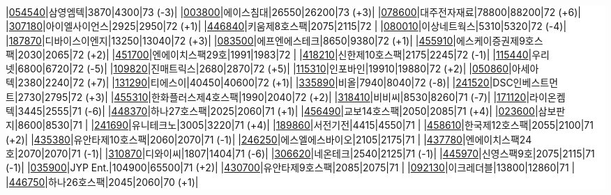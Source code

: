 |[054540](https://finance.daum.net/quotes/A054540)|삼영엠텍|3870|4300|73 (-3)|
|[003800](https://finance.daum.net/quotes/A003800)|에이스침대|26550|26200|73 (+3)|
|[078600](https://finance.daum.net/quotes/A078600)|대주전자재료|78800|88200|72 (+6)|
|[307180](https://finance.daum.net/quotes/A307180)|아이엘사이언스|2925|2950|72 (+1)|
|[446840](https://finance.daum.net/quotes/A446840)|키움제8호스팩|2075|2115|72 |
|[080010](https://finance.daum.net/quotes/A080010)|이상네트웍스|5310|5320|72 (-4)|
|[187870](https://finance.daum.net/quotes/A187870)|디바이스이엔지|13250|13040|72 (+3)|
|[083500](https://finance.daum.net/quotes/A083500)|에프엔에스테크|8650|9380|72 (+1)|
|[455910](https://finance.daum.net/quotes/A455910)|에스케이증권제9호스팩|2030|2065|72 (+2)|
|[451700](https://finance.daum.net/quotes/A451700)|엔에이치스팩29호|1991|1983|72 |
|[418210](https://finance.daum.net/quotes/A418210)|신한제10호스팩|2175|2245|72 (-1)|
|[115440](https://finance.daum.net/quotes/A115440)|우리넷|6800|6720|72 (-5)|
|[109820](https://finance.daum.net/quotes/A109820)|진매트릭스|2680|2870|72 (+5)|
|[115310](https://finance.daum.net/quotes/A115310)|인포바인|19910|19880|72 (+2)|
|[050860](https://finance.daum.net/quotes/A050860)|아세아텍|2380|2240|72 (+7)|
|[131290](https://finance.daum.net/quotes/A131290)|티에스이|40450|40600|72 (+1)|
|[335890](https://finance.daum.net/quotes/A335890)|비올|7940|8040|72 (-8)|
|[241520](https://finance.daum.net/quotes/A241520)|DSC인베스트먼트|2730|2795|72 (+3)|
|[455310](https://finance.daum.net/quotes/A455310)|한화플러스제4호스팩|1990|2040|72 (+2)|
|[318410](https://finance.daum.net/quotes/A318410)|비비씨|8530|8260|71 (-7)|
|[171120](https://finance.daum.net/quotes/A171120)|라이온켐텍|3445|2555|71 (-6)|
|[448370](https://finance.daum.net/quotes/A448370)|하나27호스팩|2025|2060|71 (+1)|
|[456490](https://finance.daum.net/quotes/A456490)|교보14호스팩|2050|2085|71 (+4)|
|[023600](https://finance.daum.net/quotes/A023600)|삼보판지|8600|8530|71 |
|[241690](https://finance.daum.net/quotes/A241690)|유니테크노|3005|3220|71 (+4)|
|[189860](https://finance.daum.net/quotes/A189860)|서전기전|4415|4550|71 |
|[458610](https://finance.daum.net/quotes/A458610)|한국제12호스팩|2055|2100|71 (+2)|
|[435380](https://finance.daum.net/quotes/A435380)|유안타제10호스팩|2060|2070|71 (-1)|
|[246250](https://finance.daum.net/quotes/A246250)|에스엘에스바이오|2105|2175|71 |
|[437780](https://finance.daum.net/quotes/A437780)|엔에이치스팩24호|2070|2070|71 (-1)|
|[310870](https://finance.daum.net/quotes/A310870)|디와이씨|1807|1404|71 (-6)|
|[306620](https://finance.daum.net/quotes/A306620)|네온테크|2540|2125|71 (-1)|
|[445970](https://finance.daum.net/quotes/A445970)|신영스팩9호|2075|2115|71 (-1)|
|[035900](https://finance.daum.net/quotes/A035900)|JYP Ent.|104900|65500|71 (+2)|
|[430700](https://finance.daum.net/quotes/A430700)|유안타제9호스팩|2085|2075|71 |
|[092130](https://finance.daum.net/quotes/A092130)|이크레더블|13800|12860|71 |
|[446750](https://finance.daum.net/quotes/A446750)|하나26호스팩|2045|2060|70 (+1)|